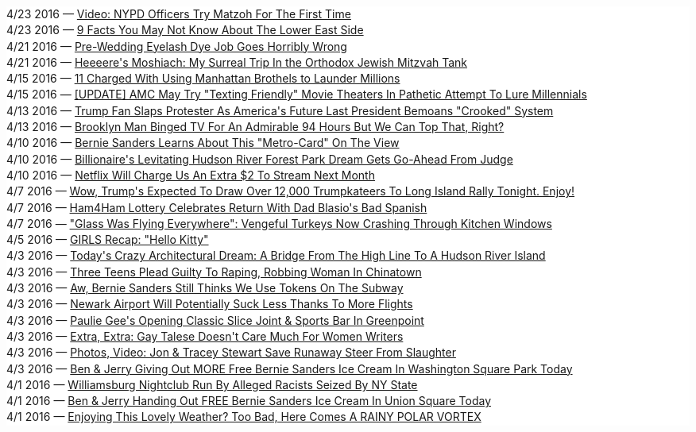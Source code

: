 4/23 2016 — [Video: NYPD Officers Try Matzoh For The First Time](https://web.archive.org/web/20160423012519/http://gothamist.com/2016/04/22/video_cops_eat_matzah_ha_lolz_so_fu.php)  
4/23 2016 — [9 Facts You May Not Know About The Lower East Side](https://web.archive.org/web/20160423012519/http://gothamist.com/2016/04/22/les_history_lower_east_side.php)  
4/21 2016 — [Pre-Wedding Eyelash Dye Job Goes Horribly Wrong](https://web.archive.org/web/20160421230711/http://gothamist.com/2016/04/21/eyelash_dye_job_oopsies.php)  
4/21 2016 — [Heeeere's Moshiach: My Surreal Trip In the Orthodox Jewish Mitzvah Tank](https://web.archive.org/web/20160421230711/http://gothamist.com/2016/04/21/mitzvah_tank_jewish_joyride.php)  
4/15 2016 — [11 Charged With Using Manhattan Brothels to Launder Millions](https://web.archive.org/web/20160415144945/http://gothamist.com/2016/04/14/nyc_korean_brothel_bust.php)  
4/15 2016 — [[UPDATE] AMC May Try &quot;Texting Friendly&quot; Movie Theaters In Pathetic Attempt To Lure Millennials](https://web.archive.org/web/20160415144945/http://gothamist.com/2016/04/14/wow_amc_really_gets_us.php)  
4/13 2016 — [Trump Fan Slaps Protester As America's Future Last President Bemoans &quot;Crooked&quot; System](https://web.archive.org/web/20160413135031/http://gothamist.com/2016/04/12/trump_rally_violence_america.php)  
4/13 2016 — [Brooklyn Man Binged TV For An Admirable 94 Hours But We Can Top That, Right?](https://web.archive.org/web/20160413135031/http://gothamist.com/2016/04/12/an_open_love_letter_to_the_man_who.php)  
4/10 2016 — [Bernie Sanders Learns About This &quot;Metro-Card&quot; On The View](https://web.archive.org/web/20160410020313/http://gothamist.com/2016/04/08/bernie_sanders_subway_school.php)  
4/10 2016 — [Billionaire's Levitating Hudson River Forest Park Dream Gets Go-Ahead From Judge](https://web.archive.org/web/20160410020313/http://gothamist.com/2016/04/08/billionaires_levitating_hudson_rive.php)  
4/10 2016 — [Netflix Will Charge Us An Extra $2 To Stream Next Month](https://web.archive.org/web/20160410020313/http://gothamist.com/2016/04/09/netflix_will_charge_us_an_extra_2_t.php)  
4/7 2016 — [Wow, Trump's Expected To Draw Over 12,000 Trumpkateers To Long Island Rally Tonight. Enjoy!](https://web.archive.org/web/20160407133834/http://gothamist.com/2016/04/06/make_island_long_again.php)  
4/7 2016 — [Ham4Ham Lottery Celebrates Return With Dad Blasio's Bad Spanish ](https://web.archive.org/web/20160407133834/http://gothamist.com/2016/04/06/ham4ham_lottery_blaz.php)  
4/7 2016 — [&quot;Glass Was Flying Everywhere&quot;: Vengeful Turkeys Now Crashing Through Kitchen Windows](https://web.archive.org/web/20160407133834/http://gothamist.com/2016/04/06/forget_it_jake_its_turkeytown.php)  
4/5 2016 — [GIRLS Recap: &quot;Hello Kitty&quot;](https://web.archive.org/web/20160405085815/http://gothamist.com/2016/04/04/girls_recap_hello_kitty.php)  
4/3 2016 — [Today's Crazy Architectural Dream: A Bridge From The High Line To A Hudson River Island](https://web.archive.org/web/20160403141127/http://gothamist.com/2016/04/01/high_line_hudson_extension.php)  
4/3 2016 — [Three Teens Plead Guilty To Raping, Robbing Woman In Chinatown](https://web.archive.org/web/20160403141127/http://gothamist.com/2016/04/01/three_teens_plead_guilty_to_raping.php)  
4/3 2016 — [Aw, Bernie Sanders Still Thinks We Use Tokens On The Subway](https://web.archive.org/web/20160403141127/http://gothamist.com/2016/04/02/feel_the_bullseye_bern.php)  
4/3 2016 — [Newark Airport Will Potentially Suck Less Thanks To More Flights](https://web.archive.org/web/20160403141127/http://gothamist.com/2016/04/02/newark_airport_will_potentially_suc.php)  
4/3 2016 — [Paulie Gee's Opening Classic Slice Joint &amp; Sports Bar In Greenpoint](https://web.archive.org/web/20160403141127/http://gothamist.com/2016/04/02/paulie_gees_opening_classic_slice_j.php)  
4/3 2016 — [Extra, Extra: Gay Talese Doesn't Care Much For Women Writers](https://web.archive.org/web/20160403141127/http://gothamist.com/2016/04/02/extra_extra_3391.php)  
4/3 2016 — [Photos, Video: Jon &amp; Tracey Stewart Save Runaway Steer From Slaughter](https://web.archive.org/web/20160403141127/http://gothamist.com/2016/04/02/photos_video_jon_tracey_stewart_sav.php)  
4/3 2016 — [Ben &amp; Jerry Giving Out MORE Free Bernie Sanders Ice Cream In Washington Square Park Today](https://web.archive.org/web/20160403101232/http://gothamist.com/2016/04/01/ben_jerry_sanders_more.php)  
4/1 2016 — [Williamsburg Nightclub Run By Alleged Racists Seized By NY State](https://web.archive.org/web/20160401102542/http://gothamist.com/2016/03/31/williamsburg_nightclub_run_by_alleg.php)  
4/1 2016 — [Ben &amp; Jerry Handing Out FREE Bernie Sanders Ice Cream In Union Square Today](https://web.archive.org/web/20160401102542/http://gothamist.com/2016/03/31/ben_jerry_free_ice_cream_bernie.php)  
4/1 2016 — [Enjoying This Lovely Weather? Too Bad, Here Comes A RAINY POLAR VORTEX](https://web.archive.org/web/20160401102542/http://gothamist.com/2016/03/31/wtf_weather_this_is_bullshi.php)  